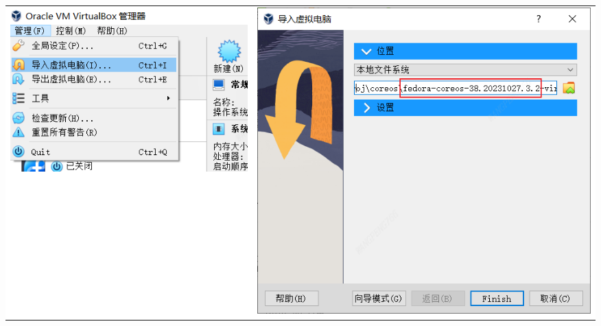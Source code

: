 |                                                                  |                                                                     |
| ---------------------------------------------------------------- | ------------------------------------------------------------------- |
| ![](imgs/Snipaste_2023-11-22_17-26-37.png)                       | ![](imgs/Snipaste_2023-11-22_17-29-26.png)                          |